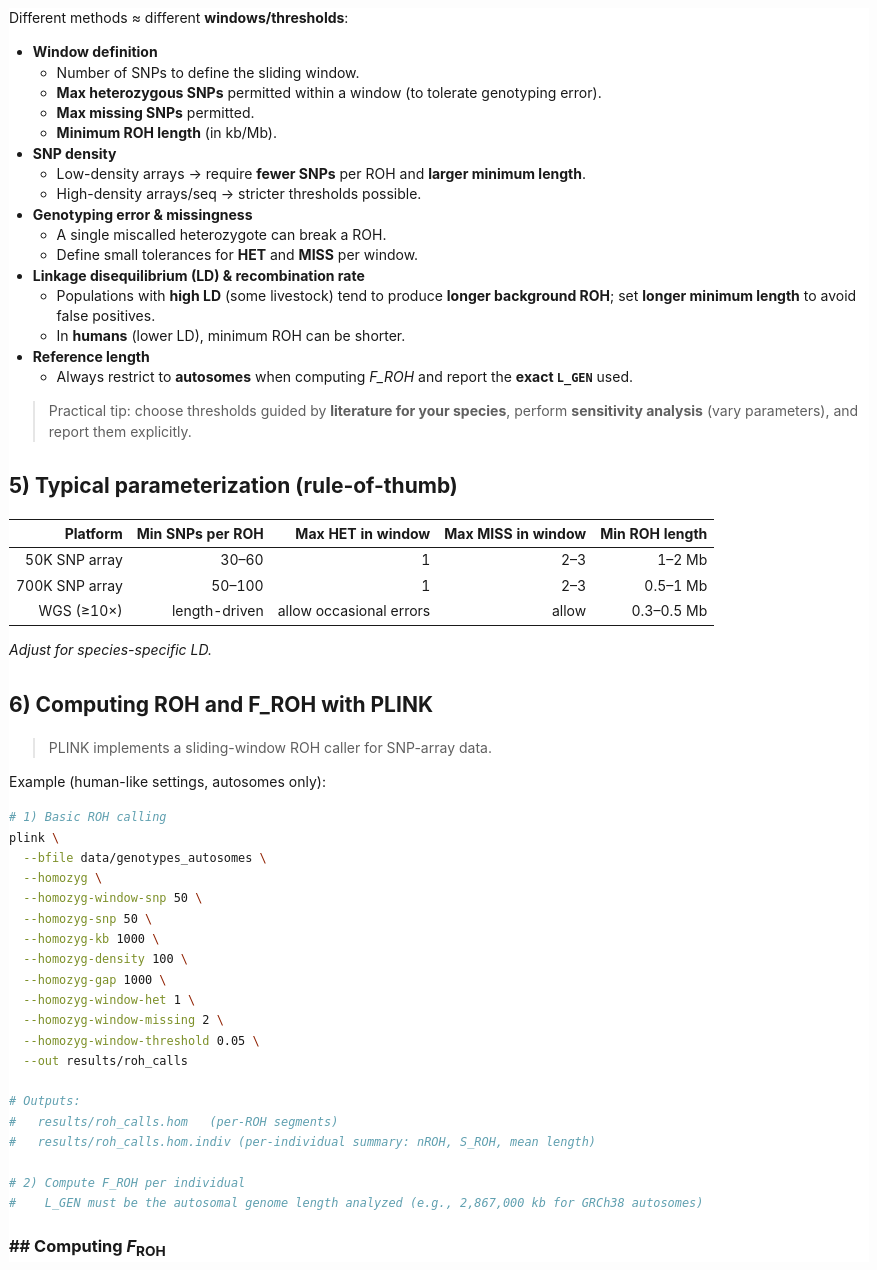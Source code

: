 Different methods ≈ different **windows/thresholds**:

- **Window definition**
  - Number of SNPs to define the sliding window.
  - **Max heterozygous SNPs** permitted within a window (to tolerate genotyping error).
  - **Max missing SNPs** permitted.
  - **Minimum ROH length** (in kb/Mb).
- **SNP density**
  - Low-density arrays → require **fewer SNPs** per ROH and **larger minimum length**.
  - High-density arrays/seq → stricter thresholds possible.
- **Genotyping error & missingness**
  - A single miscalled heterozygote can break a ROH.
  - Define small tolerances for **HET** and **MISS** per window.
- **Linkage disequilibrium (LD) & recombination rate**
  - Populations with **high LD** (some livestock) tend to produce **longer background ROH**; set **longer minimum length** to avoid false positives.
  - In **humans** (lower LD), minimum ROH can be shorter.
- **Reference length**
  - Always restrict to **autosomes** when computing *F_ROH* and report the **exact `L_GEN`** used.

> Practical tip: choose thresholds guided by **literature for your species**, perform **sensitivity analysis** (vary parameters), and report them explicitly.

## 5) Typical parameterization (rule-of-thumb)

| Platform | Min SNPs per ROH | Max HET in window | Max MISS in window | Min ROH length |
|---------:|------------------:|------------------:|-------------------:|---------------:|
| 50K SNP array | 30–60 | 1 | 2–3 | 1–2 Mb |
| 700K SNP array | 50–100 | 1 | 2–3 | 0.5–1 Mb |
| WGS (≥10×) | length-driven | allow occasional errors | allow | 0.3–0.5 Mb |

*Adjust for species-specific LD.*

## 6) Computing ROH and F_ROH with PLINK

> PLINK implements a sliding-window ROH caller for SNP-array data.

Example (human-like settings, autosomes only):

```bash
# 1) Basic ROH calling
plink \
  --bfile data/genotypes_autosomes \
  --homozyg \
  --homozyg-window-snp 50 \
  --homozyg-snp 50 \
  --homozyg-kb 1000 \
  --homozyg-density 100 \
  --homozyg-gap 1000 \
  --homozyg-window-het 1 \
  --homozyg-window-missing 2 \
  --homozyg-window-threshold 0.05 \
  --out results/roh_calls

# Outputs:
#   results/roh_calls.hom   (per-ROH segments)
#   results/roh_calls.hom.indiv (per-individual summary: nROH, S_ROH, mean length)

# 2) Compute F_ROH per individual
#    L_GEN must be the autosomal genome length analyzed (e.g., 2,867,000 kb for GRCh38 autosomes)
```
### ## Computing $F_{\text{ROH}}$
